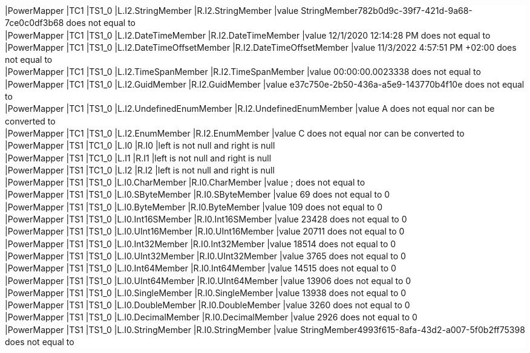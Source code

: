 |PowerMapper         |TC1                     |TS1_0                   |L.I2.StringMember         |R.I2.StringMember         |value StringMember782b0d9c-39f7-421d-9a68-7ce0c0df3b68 does not equal to                                                        
|PowerMapper         |TC1                     |TS1_0                   |L.I2.DateTimeMember       |R.I2.DateTimeMember       |value 12/1/2020 12:14:28 PM does not equal to                                                                                   
|PowerMapper         |TC1                     |TS1_0                   |L.I2.DateTimeOffsetMember |R.I2.DateTimeOffsetMember |value 11/3/2022 4:57:51 PM +02:00 does not equal to                                                                             
|PowerMapper         |TC1                     |TS1_0                   |L.I2.TimeSpanMember       |R.I2.TimeSpanMember       |value 00:00:00.0023338 does not equal to                                                                                        
|PowerMapper         |TC1                     |TS1_0                   |L.I2.GuidMember           |R.I2.GuidMember           |value e37c750e-2b50-436a-a5e9-143770b4f10e does not equal to                                                                    
|PowerMapper         |TC1                     |TS1_0                   |L.I2.UndefinedEnumMember  |R.I2.UndefinedEnumMember  |value A does not equal nor can be converted to                                                                                  
|PowerMapper         |TC1                     |TS1_0                   |L.I2.EnumMember           |R.I2.EnumMember           |value C does not equal nor can be converted to                                                                                  
|PowerMapper         |TS1                     |TC1_0                   |L.I0                      |R.I0                      |left is not null and right is null                                                                                              
|PowerMapper         |TS1                     |TC1_0                   |L.I1                      |R.I1                      |left is not null and right is null                                                                                              
|PowerMapper         |TS1                     |TC1_0                   |L.I2                      |R.I2                      |left is not null and right is null                                                                                              
|PowerMapper         |TS1                     |TS1_0                   |L.I0.CharMember           |R.I0.CharMember           |value ; does not equal to                                                                                                       
|PowerMapper         |TS1                     |TS1_0                   |L.I0.SByteMember          |R.I0.SByteMember          |value 69 does not equal to 0                                                                                                    
|PowerMapper         |TS1                     |TS1_0                   |L.I0.ByteMember           |R.I0.ByteMember           |value 109 does not equal to 0                                                                                                   
|PowerMapper         |TS1                     |TS1_0                   |L.I0.Int16SMember         |R.I0.Int16SMember         |value 23428 does not equal to 0                                                                                                 
|PowerMapper         |TS1                     |TS1_0                   |L.I0.UInt16Member         |R.I0.UInt16Member         |value 20711 does not equal to 0                                                                                                 
|PowerMapper         |TS1                     |TS1_0                   |L.I0.Int32Member          |R.I0.Int32Member          |value 18514 does not equal to 0                                                                                                 
|PowerMapper         |TS1                     |TS1_0                   |L.I0.UInt32Member         |R.I0.UInt32Member         |value 3765 does not equal to 0                                                                                                  
|PowerMapper         |TS1                     |TS1_0                   |L.I0.Int64Member          |R.I0.Int64Member          |value 14515 does not equal to 0                                                                                                 
|PowerMapper         |TS1                     |TS1_0                   |L.I0.UInt64Member         |R.I0.UInt64Member         |value 13906 does not equal to 0                                                                                                 
|PowerMapper         |TS1                     |TS1_0                   |L.I0.SingleMember         |R.I0.SingleMember         |value 13938 does not equal to 0                                                                                                 
|PowerMapper         |TS1                     |TS1_0                   |L.I0.DoubleMember         |R.I0.DoubleMember         |value 3260 does not equal to 0                                                                                                  
|PowerMapper         |TS1                     |TS1_0                   |L.I0.DecimalMember        |R.I0.DecimalMember        |value 2926 does not equal to 0                                                                                                  
|PowerMapper         |TS1                     |TS1_0                   |L.I0.StringMember         |R.I0.StringMember         |value StringMember4993f615-8afa-43d2-a007-5f0b2ff75398 does not equal to                                                        